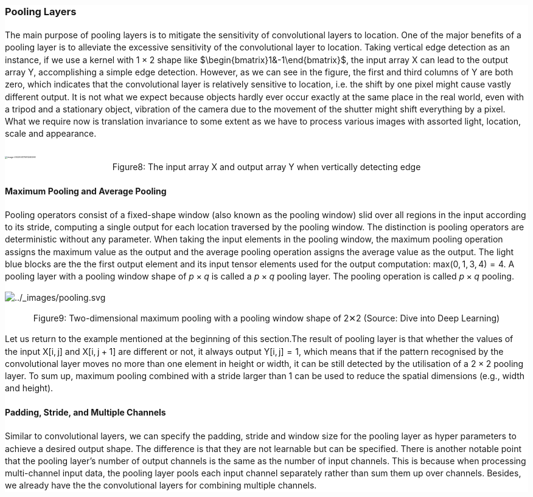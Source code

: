 ### Pooling Layers

 The main purpose of pooling layers is to mitigate the sensitivity of convolutional layers to location. One of the major benefits of a pooling layer is to alleviate the excessive sensitivity of the convolutional layer to location. Taking vertical edge detection as an instance, if we use a kernel with $1\times2$ shape like $\begin{bmatrix}1&-1\end{bmatrix}$, the input array $\mathrm{X}$ can lead to the output array $\mathrm{Y}$, accomplishing a simple edge detection. However, as we can see in the figure, the first and third columns of $\mathrm{Y}$ are both zero, which indicates that the convolutional layer is relatively sensitive to location, i.e. the shift by one pixel might cause vastly different output. It is not what we expect because objects hardly ever occur exactly at the same place in the real world, even with a tripod and a stationary object, vibration of the camera due to the movement of the shutter might shift everything by a pixel. What we require now is translation invariance to some extent as we have to process various images with assorted light, location, scale and appearance.

<img src="/Users/adorex/Library/Application Support/typora-user-images/image-20220417061240260.png" alt="image-20220417061240260" style="zoom: 25%;" />

<center>
  Figure8: The input array X and output array Y when vertically detecting edge
</center>

#### Maximum Pooling and Average Pooling

Pooling operators consist of a fixed-shape window (also known as the pooling window) slid over all regions in the input according to its stride, computing a single output for each location traversed by the pooling window. The distinction is pooling operators are deterministic without any parameter. When taking the input elements in the pooling window, the maximum pooling operation assigns the maximum value as the output and the average pooling operation assigns the average value as the output. The light blue blocks are the the first output element and its input tensor elements used for the output computation: $\mathrm{max}(0,1,3,4)=4$. A pooling layer with a pooling window shape of $p\times q$ is called a $p\times q$ pooling layer. The pooling operation is called $p\times q$ pooling.

![../_images/pooling.svg](https://d2l.ai/_images/pooling.svg)

<center>
  Figure9: Two-dimensional maximum pooling with a pooling window shape of 2✕2
  (Source: Dive into Deep Learning)
</center>

Let us return to the example mentioned at the beginning of this section.The result of pooling layer is that whether the values of the input $\mathrm{X[i,j]}$ and $\mathrm{X[i,j+1]}$ are different or not, it always output $\mathrm{Y[i,j]=1}$, which means that if the pattern recognised by the convolutional layer moves no more than one element in height or width, it can be still detected by the utilisation of a $2\times2$ pooling layer. To sum up, maximum pooling combined with a stride larger than 1 can be used to reduce the spatial dimensions (e.g., width and height).

#### Padding, Stride, and Multiple Channels

Similar to convolutional layers, we can specify the padding, stride and window size for the pooling layer as hyper parameters to achieve a desired output shape. The difference is that they are not learnable but can be specified. There is another notable point that the pooling layer’s number of output channels is the same as the number of input channels. This is because when processing multi-channel input data, the pooling layer pools each input channel separately rather than sum them up over channels. Besides, we already have the the convolutional layers for combining multiple channels.


[^1]: Keras is a deep learning API written in Python, developed with a focus on enabling fast experimentation, running on top of the machine learning platform [TensorFlow](https://www.tensorflow.org/).
[^2]: The inventors of generative adversarial networks (GANs) 
[^3]: $\lceil\ \rceil$​ denotes the ceiling function
[^4]: $\lfloor\ \rfloor$​ denotes the floor function
[^Hover your cursor here to see how]: 1⃣️Set up an account (if you haven't got one already). 2⃣️Click on your avatar in the top right and "Account" from the dropdown menu. 3⃣️Scroll down the page and you'll find a button to "Create New API Token". 4⃣️Your API key is downloaded to your PC now.
[^Where to find the folliwing information]: Click the three vertical dots on the right on the dataset page, and select "Copy API command".
[^5]: Floating point Operations Per Second